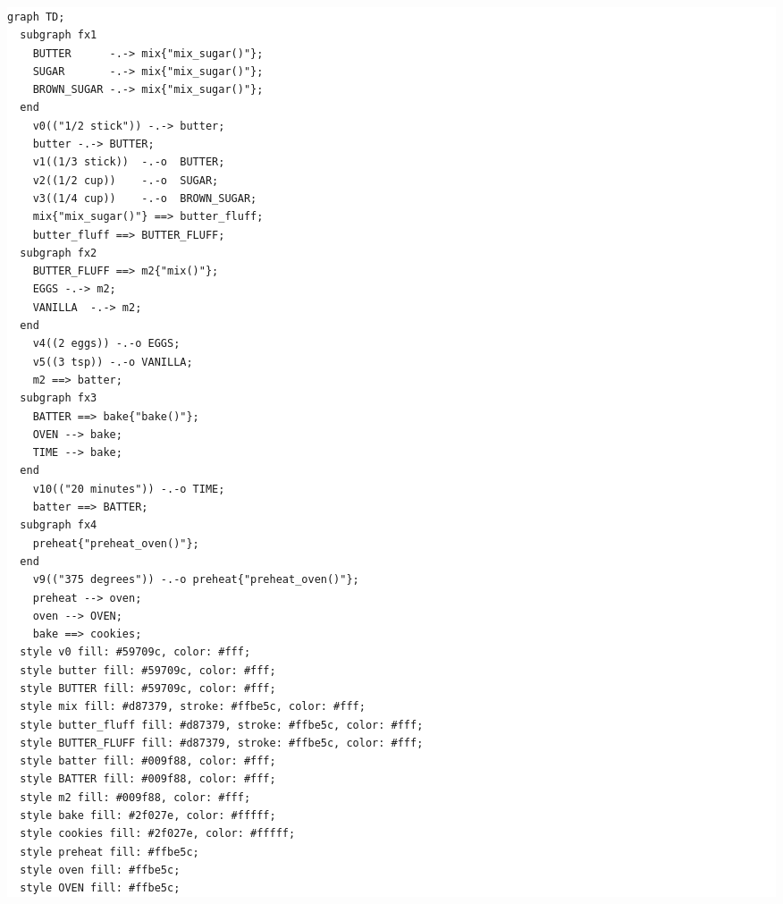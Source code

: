 ```mermaid
graph TD;
  subgraph fx1
    BUTTER      -.-> mix{"mix_sugar()"};
    SUGAR       -.-> mix{"mix_sugar()"};
    BROWN_SUGAR -.-> mix{"mix_sugar()"};
  end
    v0(("1/2 stick")) -.-> butter;
    butter -.-> BUTTER;
    v1((1/3 stick))  -.-o  BUTTER;
    v2((1/2 cup))    -.-o  SUGAR;
    v3((1/4 cup))    -.-o  BROWN_SUGAR;
    mix{"mix_sugar()"} ==> butter_fluff;
    butter_fluff ==> BUTTER_FLUFF;
  subgraph fx2
    BUTTER_FLUFF ==> m2{"mix()"};
    EGGS -.-> m2;
    VANILLA  -.-> m2;
  end
    v4((2 eggs)) -.-o EGGS;
    v5((3 tsp)) -.-o VANILLA;
    m2 ==> batter;
  subgraph fx3
    BATTER ==> bake{"bake()"};
    OVEN --> bake;
    TIME --> bake;
  end
    v10(("20 minutes")) -.-o TIME;
    batter ==> BATTER;
  subgraph fx4
    preheat{"preheat_oven()"};
  end
    v9(("375 degrees")) -.-o preheat{"preheat_oven()"};
    preheat --> oven;
    oven --> OVEN;
    bake ==> cookies;
  style v0 fill: #59709c, color: #fff;
  style butter fill: #59709c, color: #fff;
  style BUTTER fill: #59709c, color: #fff;
  style mix fill: #d87379, stroke: #ffbe5c, color: #fff;
  style butter_fluff fill: #d87379, stroke: #ffbe5c, color: #fff;
  style BUTTER_FLUFF fill: #d87379, stroke: #ffbe5c, color: #fff;
  style batter fill: #009f88, color: #fff;
  style BATTER fill: #009f88, color: #fff;
  style m2 fill: #009f88, color: #fff;
  style bake fill: #2f027e, color: #fffff;
  style cookies fill: #2f027e, color: #fffff;
  style preheat fill: #ffbe5c;
  style oven fill: #ffbe5c;
  style OVEN fill: #ffbe5c;
```
